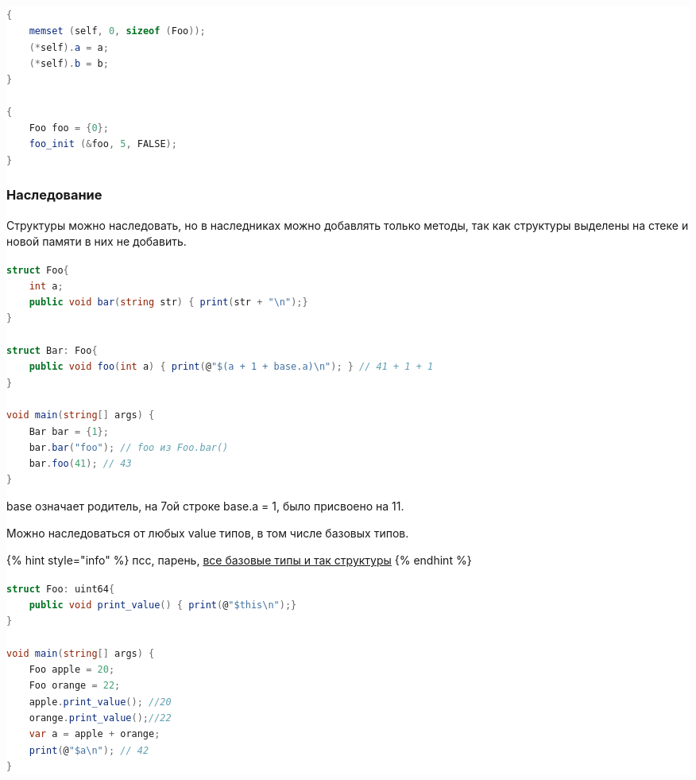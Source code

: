 ```csharp
{
	memset (self, 0, sizeof (Foo));
	(*self).a = a;
	(*self).b = b;
}

{
	Foo foo = {0};
	foo_init (&foo, 5, FALSE);
}
```

### Наследование

Структуры можно наследовать, но в наследниках можно добавлять только методы, так как структуры выделены на стеке и новой памяти в них не добавить.

```csharp
struct Foo{
	int a;
	public void bar(string str) { print(str + "\n");}
}

struct Bar: Foo{
	public void foo(int a) { print(@"$(a + 1 + base.a)\n"); } // 41 + 1 + 1
}

void main(string[] args) {
	Bar bar = {1};
	bar.bar("foo"); // foo из Foo.bar()
	bar.foo(41); // 43
}
```

base означает родитель, на 7ой строке base.a = 1, было присвоено на 11.

Можно наследоваться от любых value типов, в том числе базовых типов.

{% hint style="info" %}
псс, парень, [все базовые типы и так структуры](https://gitlab.gnome.org/GNOME/vala/-/blob/master/vapi/glib-2.0.vapi#L116)
{% endhint %}

```csharp
struct Foo: uint64{
	public void print_value() { print(@"$this\n");}
}

void main(string[] args) {
	Foo apple = 20;
	Foo orange = 22;
	apple.print_value(); //20
	orange.print_value();//22
	var a = apple + orange;
	print(@"$a\n"); // 42
}
```
